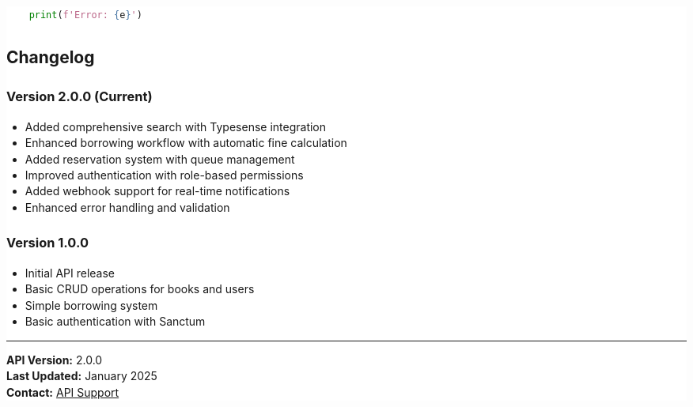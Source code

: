 ```python
    print(f'Error: {e}')
```

## Changelog

### Version 2.0.0 (Current)
- Added comprehensive search with Typesense integration
- Enhanced borrowing workflow with automatic fine calculation
- Added reservation system with queue management
- Improved authentication with role-based permissions
- Added webhook support for real-time notifications
- Enhanced error handling and validation

### Version 1.0.0
- Initial API release
- Basic CRUD operations for books and users
- Simple borrowing system
- Basic authentication with Sanctum

---

**API Version:** 2.0.0  
**Last Updated:** January 2025  
**Contact:** [API Support](mailto:api-support@library.example.com)